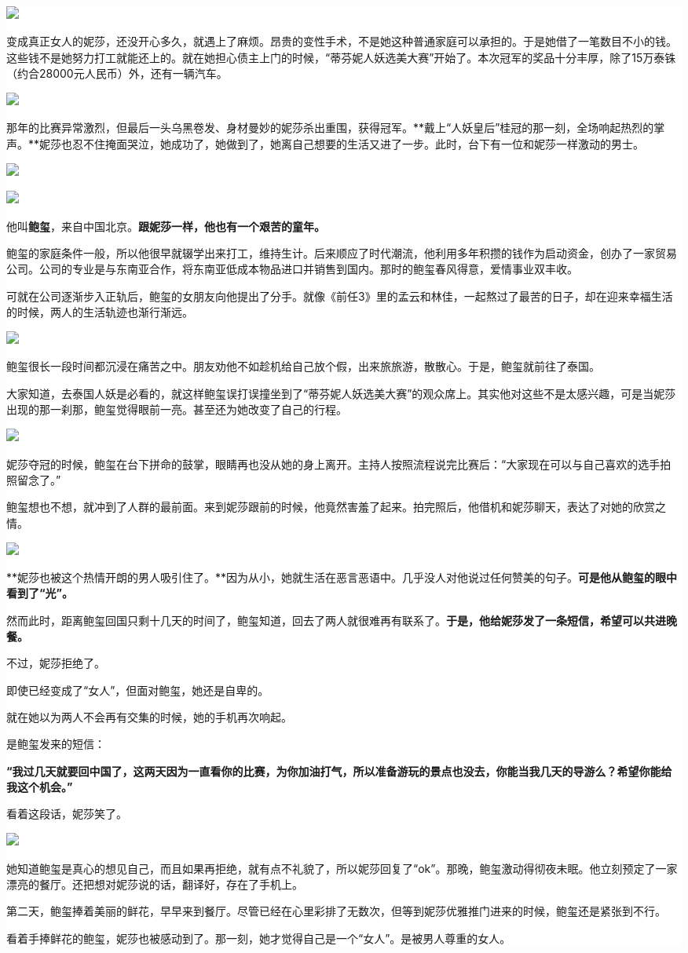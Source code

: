 ![](https://assets.zhayieye.com/news/data/article/2024_11_14/4fd26bd0f8e1c2cf1a4f4c0922f565bb.jpg?x-oss-process=image/resize,w_650,m_lfit)

变成真正女人的妮莎，还没开心多久，就遇上了麻烦。昂贵的变性手术，不是她这种普通家庭可以承担的。于是她借了一笔数目不小的钱。这些钱不是她努力打工就能还上的。就在她担心债主上门的时候，“蒂芬妮人妖选美大赛”开始了。本次冠军的奖品十分丰厚，除了15万泰铢（约合28000元人民币）外，还有一辆汽车。

![](https://assets.zhayieye.com/news/data/article/2024_11_14/bc5defba384e7b23207b3725de4cc9e6.jpg?x-oss-process=image/resize,w_650,m_lfit)

那年的比赛异常激烈，但最后一头乌黑卷发、身材曼妙的妮莎杀出重围，获得冠军。**戴上“人妖皇后”桂冠的那一刻，全场响起热烈的掌声。**妮莎也忍不住掩面哭泣，她成功了，她做到了，她离自己想要的生活又进了一步。此时，台下有一位和妮莎一样激动的男士。

![](https://assets.zhayieye.com/news/data/article/2024_11_14/a6b097719c0c07d519977c27e77986e5.gif?x-oss-process=image/resize,w_650,m_lfit)

![](https://assets.zhayieye.com/news/data/article/2024_11_14/0291aabf408bba43d6b2c2e02afd59ec.jpg?x-oss-process=image/resize,w_650,m_lfit)

他叫**鲍玺**，来自中国北京。**跟妮莎一样，他也有一个艰苦的童年。**

鲍玺的家庭条件一般，所以他很早就辍学出来打工，维持生计。后来顺应了时代潮流，他利用多年积攒的钱作为启动资金，创办了一家贸易公司。公司的专业是与东南亚合作，将东南亚低成本物品进口并销售到国内。那时的鲍玺春风得意，爱情事业双丰收。

可就在公司逐渐步入正轨后，鲍玺的女朋友向他提出了分手。就像《前任3》里的孟云和林佳，一起熬过了最苦的日子，却在迎来幸福生活的时候，两人的生活轨迹也渐行渐远。

![](https://assets.zhayieye.com/news/data/article/2024_11_14/6ef12d1862db7184c5a646809f0852f1.jpg?x-oss-process=image/resize,w_650,m_lfit)

鲍玺很长一段时间都沉浸在痛苦之中。朋友劝他不如趁机给自己放个假，出来旅旅游，散散心。于是，鲍玺就前往了泰国。

大家知道，去泰国人妖是必看的，就这样鲍玺误打误撞坐到了“蒂芬妮人妖选美大赛”的观众席上。其实他对这些不是太感兴趣，可是当妮莎出现的那一刹那，鲍玺觉得眼前一亮。甚至还为她改变了自己的行程。

![](https://assets.zhayieye.com/news/data/article/2024_11_14/edad56a234db8348aba03783a09ce677.jpg?x-oss-process=image/resize,w_650,m_lfit)

妮莎夺冠的时候，鲍玺在台下拼命的鼓掌，眼睛再也没从她的身上离开。主持人按照流程说完比赛后：“大家现在可以与自己喜欢的选手拍照留念了。”

鲍玺想也不想，就冲到了人群的最前面。来到妮莎跟前的时候，他竟然害羞了起来。拍完照后，他借机和妮莎聊天，表达了对她的欣赏之情。

![](https://assets.zhayieye.com/news/data/article/2024_11_14/fb572e4330cce5b143013765edd876ef.jpg?x-oss-process=image/resize,w_650,m_lfit)

**妮莎也被这个热情开朗的男人吸引住了。**因为从小，她就生活在恶言恶语中。几乎没人对他说过任何赞美的句子。**可是他从鲍玺的眼中看到了“光”。**

然而此时，距离鲍玺回国只剩十几天的时间了，鲍玺知道，回去了两人就很难再有联系了。**于是，他给妮莎发了一条短信，希望可以共进晚餐。**

不过，妮莎拒绝了。

即使已经变成了“女人”，但面对鲍玺，她还是自卑的。

就在她以为两人不会再有交集的时候，她的手机再次响起。

是鲍玺发来的短信：

**“我过几天就要回中国了，这两天因为一直看你的比赛，为你加油打气，所以准备游玩的景点也没去，你能当我几天的导游么？希望你能给我这个机会。”**

看着这段话，妮莎笑了。

![](https://assets.zhayieye.com/news/data/article/2024_11_14/e6d7d6963b122209bcbf15c67b570a11.jpg?x-oss-process=image/resize,w_650,m_lfit)

她知道鲍玺是真心的想见自己，而且如果再拒绝，就有点不礼貌了，所以妮莎回复了“ok”。那晚，鲍玺激动得彻夜未眠。他立刻预定了一家漂亮的餐厅。还把想对妮莎说的话，翻译好，存在了手机上。

第二天，鲍玺捧着美丽的鲜花，早早来到餐厅。尽管已经在心里彩排了无数次，但等到妮莎优雅推门进来的时候，鲍玺还是紧张到不行。

看着手捧鲜花的鲍玺，妮莎也被感动到了。那一刻，她才觉得自己是一个“女人”。是被男人尊重的女人。

